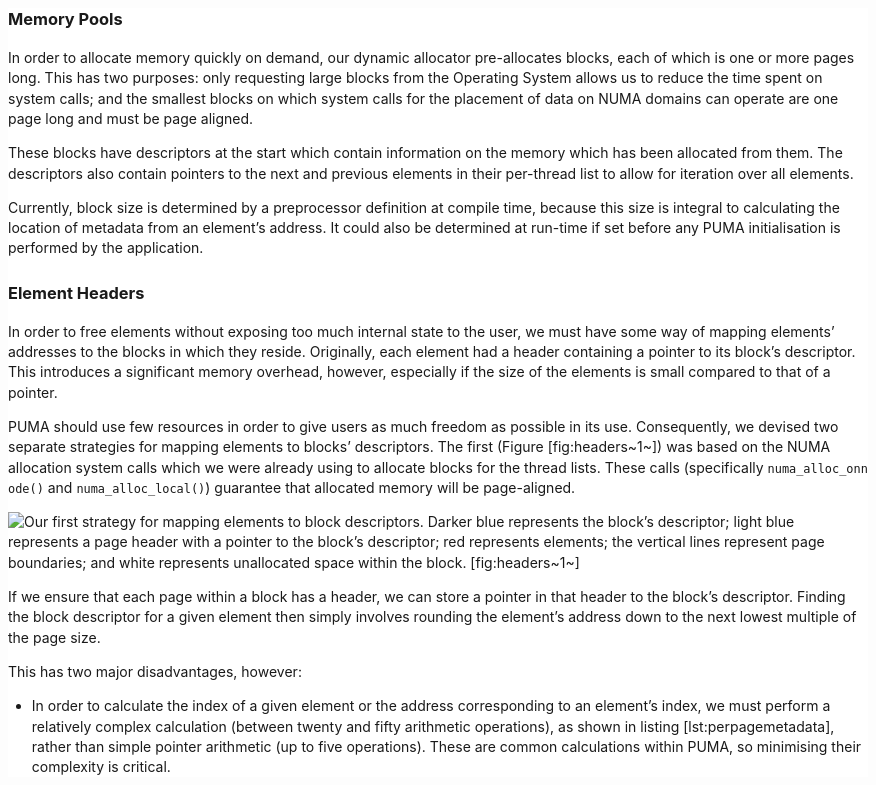 
### Memory Pools

In order to allocate memory quickly on demand, our dynamic allocator
pre-allocates blocks, each of which is one or more pages long. This has
two purposes: only requesting large blocks from the Operating System
allows us to reduce the time spent on system calls; and the smallest
blocks on which system calls for the placement of data on NUMA domains
can operate are one page long and must be page aligned.

These blocks have descriptors at the start which contain information on
the memory which has been allocated from them. The descriptors also
contain pointers to the next and previous elements in their per-thread
list to allow for iteration over all elements.

Currently, block size is determined by a preprocessor definition at
compile time, because this size is integral to calculating the location
of metadata from an element’s address. It could also be determined at
run-time if set before any PUMA initialisation is performed by the
application.

### Element Headers

In order to free elements without exposing too much internal state to
the user, we must have some way of mapping elements’ addresses to the
blocks in which they reside. Originally, each element had a header
containing a pointer to its block’s descriptor. This introduces a
significant memory overhead, however, especially if the size of the
elements is small compared to that of a pointer.

PUMA should use few resources in order to give users as much freedom as
possible in its use. Consequently, we devised two separate strategies
for mapping elements to blocks’ descriptors. The first (Figure
[fig:headers~1~]) was based on the NUMA allocation system calls which we
were already using to allocate blocks for the thread lists. These calls
(specifically `numa_alloc_onnode()` and `numa_alloc_local()`) guarantee
that allocated memory will be page-aligned.

![Our first strategy for mapping elements to block descriptors. Darker
blue represents the block’s descriptor; light blue represents a page
header with a pointer to the block’s descriptor; red represents
elements; the vertical lines represent page boundaries; and white
represents unallocated space within the block.
[fig:headers~1~]](images/headers_1.png)

If we ensure that each page within a block has a header, we can store a
pointer in that header to the block’s descriptor. Finding the block
descriptor for a given element then simply involves rounding the
element’s address down to the next lowest multiple of the page size.

This has two major disadvantages, however:

-   In order to calculate the index of a given element or the address
    corresponding to an element’s index, we must perform a relatively
    complex calculation (between twenty and fifty arithmetic
    operations), as shown in listing [lst:perpagemetadata], rather than
    simple pointer arithmetic (up to five operations). These are common
    calculations within PUMA, so minimising their complexity is
    critical.
